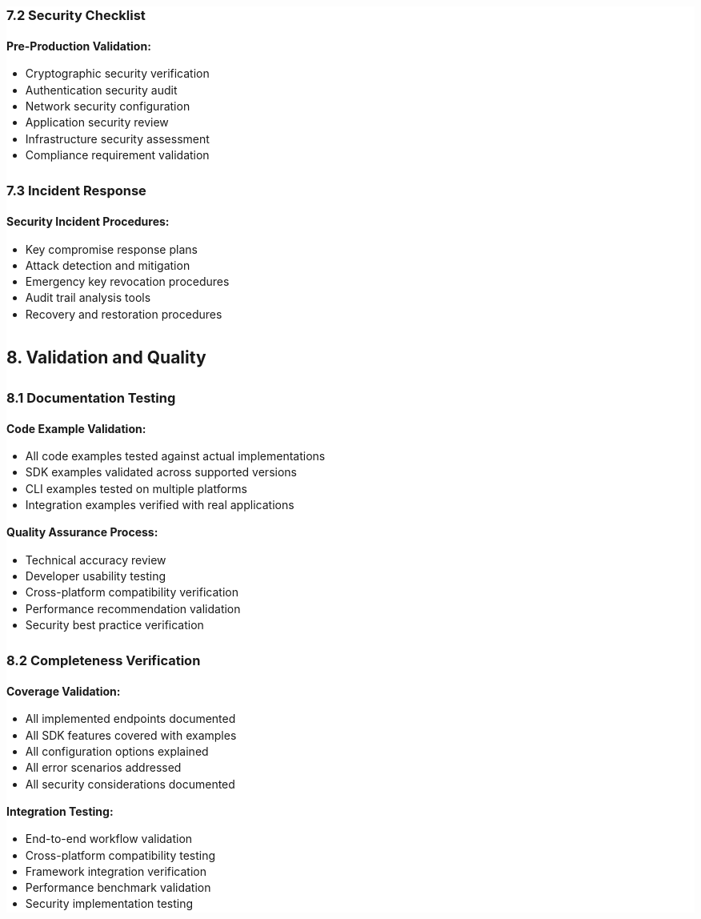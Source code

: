 ### 7.2 Security Checklist

**Pre-Production Validation:**
- Cryptographic security verification
- Authentication security audit
- Network security configuration
- Application security review
- Infrastructure security assessment
- Compliance requirement validation

### 7.3 Incident Response

**Security Incident Procedures:**
- Key compromise response plans
- Attack detection and mitigation
- Emergency key revocation procedures
- Audit trail analysis tools
- Recovery and restoration procedures

## 8. Validation and Quality

### 8.1 Documentation Testing

**Code Example Validation:**
- All code examples tested against actual implementations
- SDK examples validated across supported versions
- CLI examples tested on multiple platforms
- Integration examples verified with real applications

**Quality Assurance Process:**
- Technical accuracy review
- Developer usability testing
- Cross-platform compatibility verification
- Performance recommendation validation
- Security best practice verification

### 8.2 Completeness Verification

**Coverage Validation:**
- All implemented endpoints documented
- All SDK features covered with examples
- All configuration options explained
- All error scenarios addressed
- All security considerations documented

**Integration Testing:**
- End-to-end workflow validation
- Cross-platform compatibility testing
- Framework integration verification
- Performance benchmark validation
- Security implementation testing
